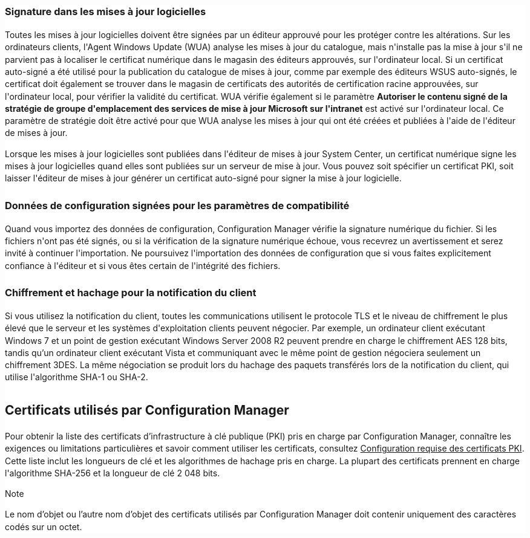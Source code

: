 ### <a name="signing-in-software-updates"></a>Signature dans les mises à jour logicielles  
 Toutes les mises à jour logicielles doivent être signées par un éditeur approuvé pour les protéger contre les altérations. Sur les ordinateurs clients, l'Agent Windows Update (WUA) analyse les mises à jour du catalogue, mais n'installe pas la mise à jour s'il ne parvient pas à localiser le certificat numérique dans le magasin des éditeurs approuvés, sur l'ordinateur local. Si un certificat auto-signé a été utilisé pour la publication du catalogue de mises à jour, comme par exemple des éditeurs WSUS auto-signés, le certificat doit également se trouver dans le magasin de certificats des autorités de certification racine approuvées, sur l'ordinateur local, pour vérifier la validité du certificat. WUA vérifie également si le paramètre **Autoriser le contenu signé de la stratégie de groupe d'emplacement des services de mise à jour Microsoft sur l'intranet** est activé sur l'ordinateur local. Ce paramètre de stratégie doit être activé pour que WUA analyse les mises à jour qui ont été créées et publiées à l'aide de l'éditeur de mises à jour.  

 Lorsque les mises à jour logicielles sont publiées dans l'éditeur de mises à jour System Center, un certificat numérique signe les mises à jour logicielles quand elles sont publiées sur un serveur de mise à jour. Vous pouvez soit spécifier un certificat PKI, soit laisser l'éditeur de mises à jour générer un certificat auto-signé pour signer la mise à jour logicielle.  

### <a name="signed-configuration-data-for-compliance-settings"></a>Données de configuration signées pour les paramètres de compatibilité  
 Quand vous importez des données de configuration, Configuration Manager vérifie la signature numérique du fichier. Si les fichiers n'ont pas été signés, ou si la vérification de la signature numérique échoue, vous recevrez un avertissement et serez invité à continuer l'importation. Ne poursuivez l'importation des données de configuration que si vous faites explicitement confiance à l'éditeur et si vous êtes certain de l'intégrité des fichiers.  

### <a name="encryption-and-hashing-for-client-notification"></a>Chiffrement et hachage pour la notification du client  
 Si vous utilisez la notification du client, toutes les communications utilisent le protocole TLS et le niveau de chiffrement le plus élevé que le serveur et les systèmes d'exploitation clients peuvent négocier. Par exemple, un ordinateur client exécutant Windows 7 et un point de gestion exécutant Windows Server 2008 R2 peuvent prendre en charge le chiffrement AES 128 bits, tandis qu’un ordinateur client exécutant Vista et communiquant avec le même point de gestion négociera seulement un chiffrement 3DES. La même négociation se produit lors du hachage des paquets transférés lors de la notification du client, qui utilise l'algorithme SHA-1 ou SHA-2.  

##  <a name="certificates-used-by-configuration-manager"></a>Certificats utilisés par Configuration Manager  
 Pour obtenir la liste des certificats d’infrastructure à clé publique (PKI) pris en charge par Configuration Manager, connaître les exigences ou limitations particulières et savoir comment utiliser les certificats, consultez [Configuration requise des certificats PKI](/sccm/core/plan-design/network/pki-certificate-requirements). Cette liste inclut les longueurs de clé et les algorithmes de hachage pris en charge. La plupart des certificats prennent en charge l'algorithme SHA-256 et la longueur de clé 2 048 bits.  

> [!NOTE]  
>  Le nom d’objet ou l’autre nom d’objet des certificats utilisés par Configuration Manager doit contenir uniquement des caractères codés sur un octet.  
